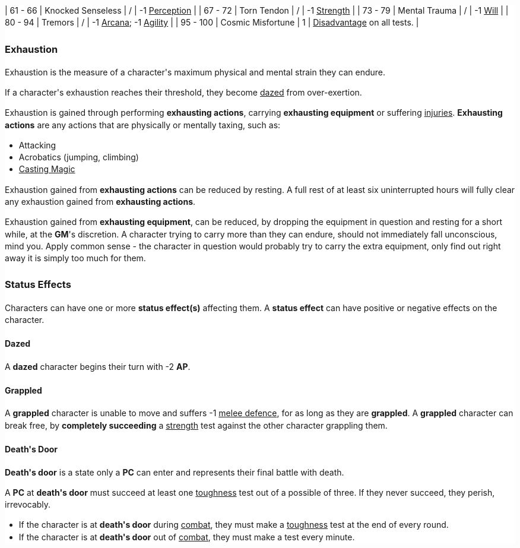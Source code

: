 | 61 - 66    | Knocked Senseless   | /   | -1 [Perception](#perception-perc) |
| 67 - 72    | Torn Tendon         | /   | -1 [Strength](#strength-str) | 
| 73 - 79    | Mental Trauma       | /   | -1 [Will](#will-will) | 
| 80 - 94    | Tremors             | /   | -1 [Arcana](#arcana-arc); -1 [Agility](#agility-agi) | 
| 95 - 100   | Cosmic Misfortune   | 1   | [Disadvantage](#advantage--disadvantage) on all tests. | 

### Exhaustion
Exhaustion is the measure of a character's maximum physical and mental strain they can endure. 

If a character's exhaustion reaches their threshold, they become [dazed](#dazed) from over-exertion. 

Exhaustion is gained through performing **exhausting actions**, carrying **exhausting equipment** or suffering [injuries](#injury). **Exhausting actions** are any actions that are physically or mentally taxing, such as:
* Attacking
* Acrobatics (jumping, climbing)
* [Casting Magic](#casting-magic)

Exhaustion gained from **exhausting actions** can be reduced by resting. A full rest of at least six uninterrupted hours will fully clear any exhaustion gained from **exhausting actions**. 

Exhaustion gained from **exhausting equipment**, can be reduced, by dropping the equipment in question and resting for a short while, at the **GM**'s discretion. A character trying to carry more than they can endure, should not immediately fall unconscious, mind you. Apply common sense - the character in question would probably try to carry the extra equipment, only find out right away it is simply too much for them. 

### Status Effects
Characters can have one or more **status effect(s)** affecting them. A **status effect** can have positive or negative effects on the character. 

#### Dazed
A **dazed** character begins their turn with -2 **AP**. 

#### Grappled
A **grappled** character is unable to move and suffers -1 [melee defence](#melee-defence-agi), for as long as they are **grappled**. A **grappled** character can break free, by **completely succeeding** a [strength](#strength-str) test against the other character grappling them. 

#### Death's Door
**Death's door** is a state only a **PC** can enter and represents their final battle with death. 

A **PC** at **death's door** must succeed at least one [toughness](#toughness-tough) test out of a possible of three. If they never succeed, they perish, irrevocably. 
* If the character is at **death's door** during [combat](#combat), they must make a [toughness](#toughness-tough) test at the end of every round. 
* If the character is at **death's door** out of [combat](#combat), they must make a test every minute. 
